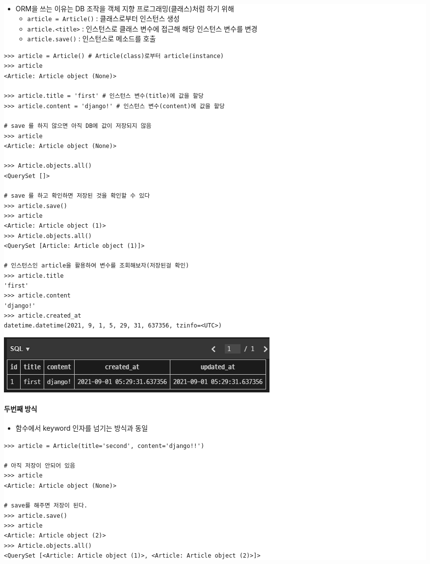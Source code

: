 - ORM을 쓰는 이유는 DB 조작을 객체 지향 프로그래밍(클래스)처럼 하기 위해
  - `article = Article()` : 클래스로부터 인스턴스 생성
  - `article.<title>` : 인스턴스로 클래스 변수에 접근해 해당 인스턴스 변수를 변경
  - `article.save()` : 인스턴스로 메소드를 호출

```shell
>>> article = Article() # Article(class)로부터 article(instance)
>>> article
<Article: Article object (None)>

>>> article.title = 'first' # 인스턴스 변수(title)에 값을 할당
>>> article.content = 'django!' # 인스턴스 변수(content)에 값을 할당

# save 를 하지 않으면 아직 DB에 값이 저장되지 않음
>>> article
<Article: Article object (None)>

>>> Article.objects.all()                            
<QuerySet []>

# save 를 하고 확인하면 저장된 것을 확인할 수 있다
>>> article.save()
>>> article
<Article: Article object (1)>
>>> Article.objects.all()
<QuerySet [Article: Article object (1)]>

# 인스턴스인 article을 활용하여 변수를 조회해보자(저장된걸 확인)
>>> article.title
'first'
>>> article.content
'django!'
>>> article.created_at
datetime.datetime(2021, 9, 1, 5, 29, 31, 637356, tzinfo=<UTC>)
```

![image-20210901143509333](Model.assets/image-20210901143509333.png)

#### 두번째 방식

- 함수에서 keyword 인자를 넘기는 방식과 동일

```shell
>>> article = Article(title='second', content='django!!')

# 아직 저장이 안되어 있음
>>> article
<Article: Article object (None)>

# save를 해주면 저장이 된다.
>>> article.save()
>>> article
<Article: Article object (2)>
>>> Article.objects.all()
<QuerySet [<Article: Article object (1)>, <Article: Article object (2)>]>
```
